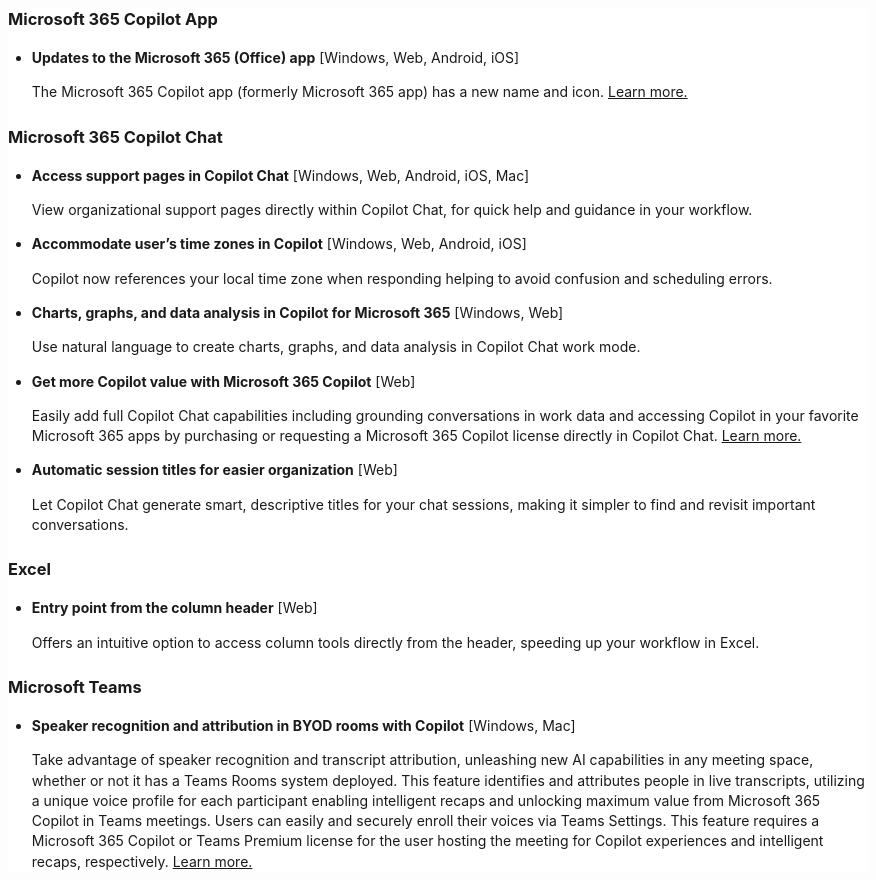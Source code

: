 ### Microsoft 365 Copilot App

- **Updates to the Microsoft 365 (Office) app** [Windows, Web, Android, iOS]  

  The Microsoft 365 Copilot app (formerly Microsoft 365 app) has a new name and icon. <a href="https://support.microsoft.com/office/the-microsoft-365-app-transition-to-the-microsoft-365-copilot-app-22eac811-08d6-4df3-92dd-77f193e354a5" target="_blank">Learn more.</a>

### Microsoft 365 Copilot Chat

- **Access support pages in Copilot Chat** [Windows, Web, Android, iOS, Mac]  

  View organizational support pages directly within Copilot Chat, for quick help and guidance in your workflow.

- **Accommodate user’s time zones in Copilot** [Windows, Web, Android, iOS]  

  Copilot now references your local time zone when responding helping to avoid confusion and scheduling errors.

- **Charts, graphs, and data analysis in Copilot for Microsoft 365** [Windows, Web]  

  Use natural language to create charts, graphs, and data analysis in Copilot Chat work mode.

- **Get more Copilot value with Microsoft 365 Copilot** [Web]  

  Easily add full Copilot Chat capabilities including grounding conversations in work data and accessing Copilot in your favorite Microsoft 365 apps by purchasing or requesting a Microsoft 365 Copilot license directly in Copilot Chat. <a href="https://www.microsoft.com/microsoft-365/blog/2024/12/02/three-new-ways-small-and-medium-sized-businesses-can-purchase-microsoft-365-copilot" target="_blank">Learn more.</a>

- **Automatic session titles for easier organization** [Web]  

  Let Copilot Chat generate smart, descriptive titles for your chat sessions, making it simpler to find and revisit important conversations.

### Excel

- **Entry point from the column header** [Web]  

  Offers an intuitive option to access column tools directly from the header, speeding up your workflow in Excel. 

### Microsoft Teams

- **Speaker recognition and attribution in BYOD rooms with Copilot** [Windows, Mac]  

  Take advantage of speaker recognition and transcript attribution, unleashing new AI capabilities in any meeting space, whether or not it has a Teams Rooms system deployed. This feature identifies and attributes people in live transcripts, utilizing a unique voice profile for each participant enabling intelligent recaps and unlocking maximum value from Microsoft 365 Copilot in Teams meetings. Users can easily and securely enroll their voices via Teams Settings. This feature requires a Microsoft 365 Copilot or Teams Premium license for the user hosting the meeting for Copilot experiences and intelligent recaps, respectively. <a href="/microsoftteams/rooms/voice-recognition" target="_blank">Learn more.</a>
